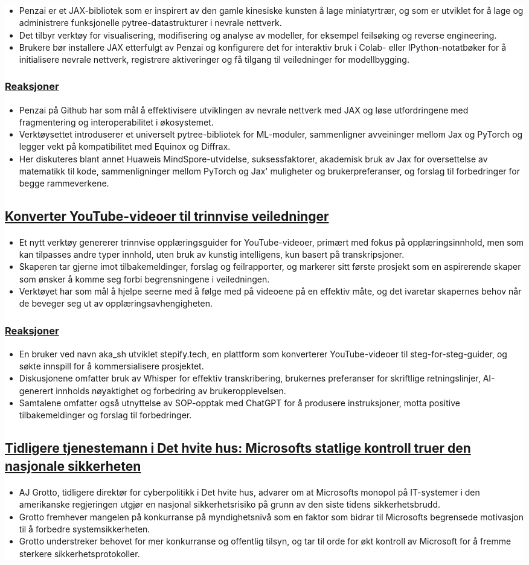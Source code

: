- Penzai er et JAX-bibliotek som er inspirert av den gamle kinesiske kunsten å lage miniatyrtrær, og som er utviklet for å lage og administrere funksjonelle pytree-datastrukturer i nevrale nettverk.
- Det tilbyr verktøy for visualisering, modifisering og analyse av modeller, for eksempel feilsøking og reverse engineering.
- Brukere bør installere JAX etterfulgt av Penzai og konfigurere det for interaktiv bruk i Colab- eller IPython-notatbøker for å initialisere nevrale nettverk, registrere aktiveringer og få tilgang til veiledninger for modellbygging.

### [Reaksjoner](https://news.ycombinator.com/item?id=40107007)

- Penzai på Github har som mål å effektivisere utviklingen av nevrale nettverk med JAX og løse utfordringene med fragmentering og interoperabilitet i økosystemet.
- Verktøysettet introduserer et universelt pytree-bibliotek for ML-moduler, sammenligner avveininger mellom Jax og PyTorch og legger vekt på kompatibilitet med Equinox og Diffrax.
- Her diskuteres blant annet Huaweis MindSpore-utvidelse, suksessfaktorer, akademisk bruk av Jax for oversettelse av matematikk til kode, sammenligninger mellom PyTorch og Jax' muligheter og brukerpreferanser, og forslag til forbedringer for begge rammeverkene.

## [Konverter YouTube-videoer til trinnvise veiledninger](https://stepify.tech/)

- Et nytt verktøy genererer trinnvise opplæringsguider for YouTube-videoer, primært med fokus på opplæringsinnhold, men som kan tilpasses andre typer innhold, uten bruk av kunstig intelligens, kun basert på transkripsjoner.
- Skaperen tar gjerne imot tilbakemeldinger, forslag og feilrapporter, og markerer sitt første prosjekt som en aspirerende skaper som ønsker å komme seg forbi begrensningene i veiledningen.
- Verktøyet har som mål å hjelpe seerne med å følge med på videoene på en effektiv måte, og det ivaretar skapernes behov når de beveger seg ut av opplæringsavhengigheten.

### [Reaksjoner](https://news.ycombinator.com/item?id=40104641)

- En bruker ved navn aka_sh utviklet stepify.tech, en plattform som konverterer YouTube-videoer til steg-for-steg-guider, og søkte innspill for å kommersialisere prosjektet.
- Diskusjonene omfatter bruk av Whisper for effektiv transkribering, brukernes preferanser for skriftlige retningslinjer, AI-generert innholds nøyaktighet og forbedring av brukeropplevelsen.
- Samtalene omfatter også utnyttelse av SOP-opptak med ChatGPT for å produsere instruksjoner, motta positive tilbakemeldinger og forslag til forbedringer.

## [Tidligere tjenestemann i Det hvite hus: Microsofts statlige kontroll truer den nasjonale sikkerheten](https://www.theregister.com/2024/04/21/microsoft_national_security_risk/)

- AJ Grotto, tidligere direktør for cyberpolitikk i Det hvite hus, advarer om at Microsofts monopol på IT-systemer i den amerikanske regjeringen utgjør en nasjonal sikkerhetsrisiko på grunn av den siste tidens sikkerhetsbrudd.
- Grotto fremhever mangelen på konkurranse på myndighetsnivå som en faktor som bidrar til Microsofts begrensede motivasjon til å forbedre systemsikkerheten.
- Grotto understreker behovet for mer konkurranse og offentlig tilsyn, og tar til orde for økt kontroll av Microsoft for å fremme sterkere sikkerhetsprotokoller.
